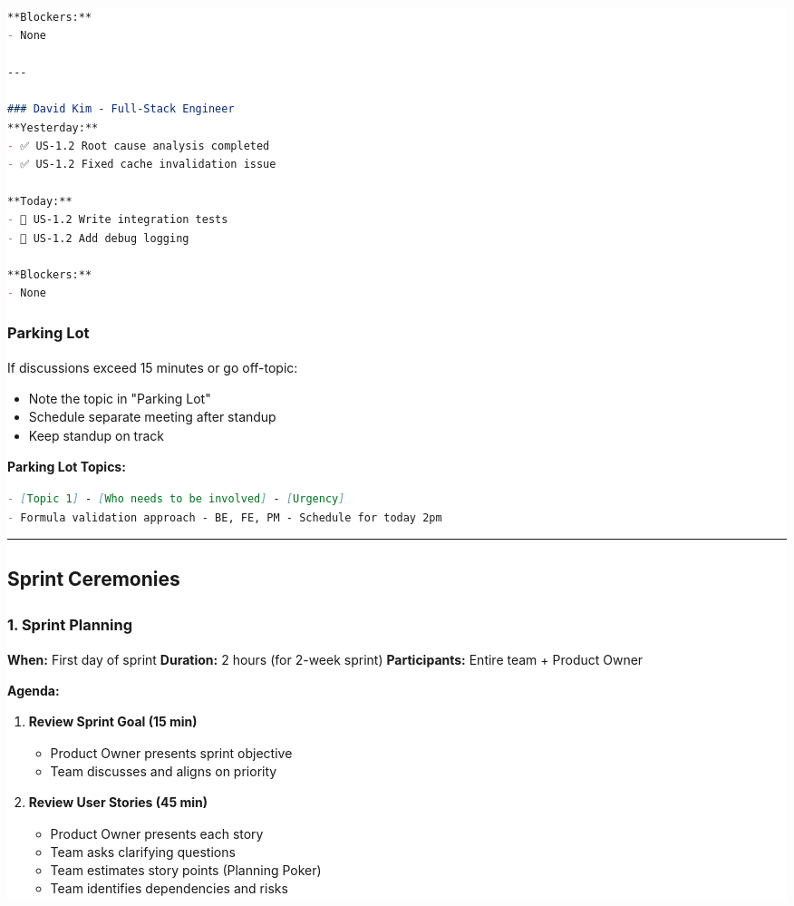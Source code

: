 ```markdown
**Blockers:**
- None

---

### David Kim - Full-Stack Engineer
**Yesterday:**
- ✅ US-1.2 Root cause analysis completed
- ✅ US-1.2 Fixed cache invalidation issue

**Today:**
- 🚧 US-1.2 Write integration tests
- 🚧 US-1.2 Add debug logging

**Blockers:**
- None
```

### Parking Lot

If discussions exceed 15 minutes or go off-topic:
- Note the topic in "Parking Lot"
- Schedule separate meeting after standup
- Keep standup on track

**Parking Lot Topics:**
```markdown
- [Topic 1] - [Who needs to be involved] - [Urgency]
- Formula validation approach - BE, FE, PM - Schedule for today 2pm
```

---

## Sprint Ceremonies

### 1. Sprint Planning

**When:** First day of sprint
**Duration:** 2 hours (for 2-week sprint)
**Participants:** Entire team + Product Owner

**Agenda:**

1. **Review Sprint Goal (15 min)**
   - Product Owner presents sprint objective
   - Team discusses and aligns on priority

2. **Review User Stories (45 min)**
   - Product Owner presents each story
   - Team asks clarifying questions
   - Team estimates story points (Planning Poker)
   - Team identifies dependencies and risks
